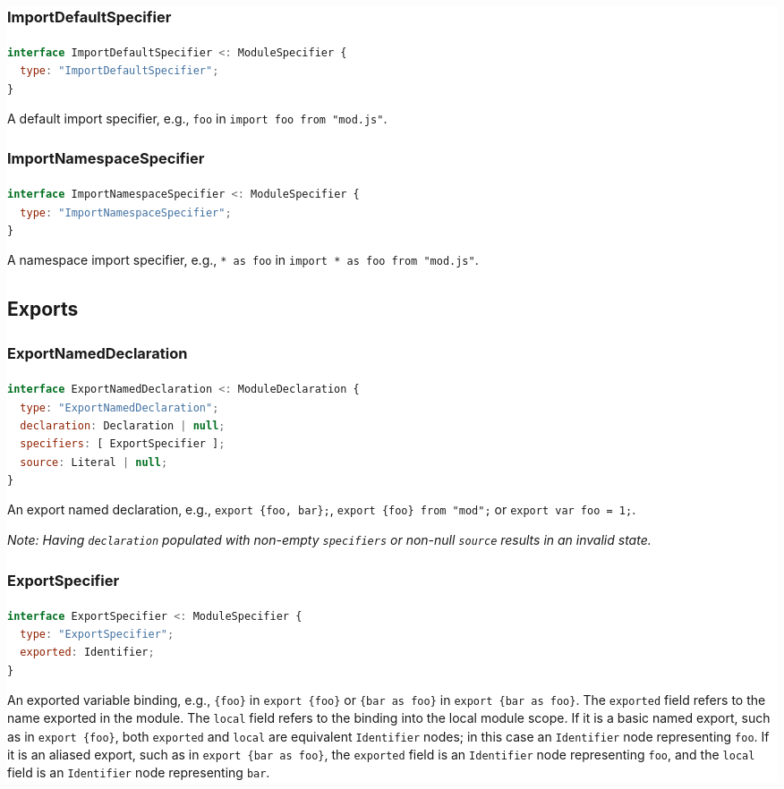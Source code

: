 ### ImportDefaultSpecifier

```js
interface ImportDefaultSpecifier <: ModuleSpecifier {
  type: "ImportDefaultSpecifier";
}
```

A default import specifier, e.g., `foo` in `import foo from "mod.js"`.

### ImportNamespaceSpecifier

```js
interface ImportNamespaceSpecifier <: ModuleSpecifier {
  type: "ImportNamespaceSpecifier";
}
```

A namespace import specifier, e.g., `* as foo` in `import * as foo from "mod.js"`.

## Exports

### ExportNamedDeclaration

```js
interface ExportNamedDeclaration <: ModuleDeclaration {
  type: "ExportNamedDeclaration";
  declaration: Declaration | null;
  specifiers: [ ExportSpecifier ];
  source: Literal | null;
}
```

An export named declaration, e.g., `export {foo, bar};`, `export {foo} from "mod";` or `export var foo = 1;`.

_Note: Having `declaration` populated with non-empty `specifiers` or non-null `source` results in an invalid state._

### ExportSpecifier

```js
interface ExportSpecifier <: ModuleSpecifier {
  type: "ExportSpecifier";
  exported: Identifier;
}
```

An exported variable binding, e.g., `{foo}` in `export {foo}` or `{bar as foo}` in `export {bar as foo}`. The `exported` field refers to the name exported in the module. The `local` field refers to the binding into the local module scope. If it is a basic named export, such as in `export {foo}`, both `exported` and `local` are equivalent `Identifier` nodes; in this case an `Identifier` node representing `foo`. If it is an aliased export, such as in `export {bar as foo}`, the `exported` field is an `Identifier` node representing `foo`, and the `local` field is an `Identifier` node representing `bar`.
